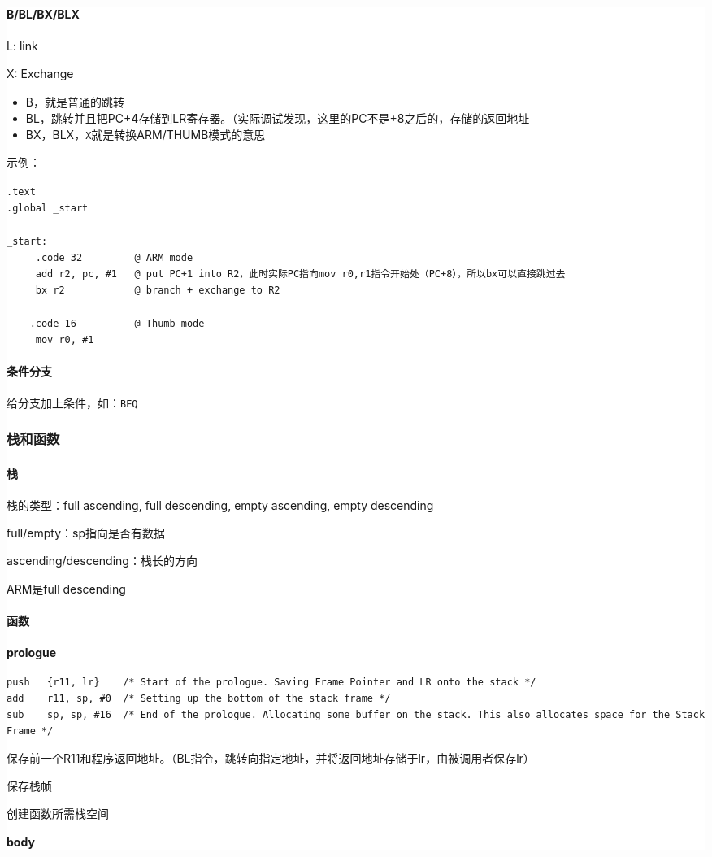 #### B/BL/BX/BLX

L: link

X: Exchange

- B，就是普通的跳转
- BL，跳转并且把PC+4存储到LR寄存器。（实际调试发现，这里的PC不是+8之后的，存储的返回地址
- BX，BLX，`X`就是转换ARM/THUMB模式的意思

示例：

```
.text
.global _start

_start:
     .code 32         @ ARM mode
     add r2, pc, #1   @ put PC+1 into R2，此时实际PC指向mov r0,r1指令开始处（PC+8），所以bx可以直接跳过去
     bx r2            @ branch + exchange to R2

    .code 16          @ Thumb mode
     mov r0, #1
```

#### 条件分支

给分支加上条件，如：`BEQ`

### 栈和函数

#### 栈

栈的类型：full ascending, full descending, empty ascending, empty descending

full/empty：sp指向是否有数据

ascending/descending：栈长的方向

ARM是full descending

#### 函数

**prologue**

```
push   {r11, lr}    /* Start of the prologue. Saving Frame Pointer and LR onto the stack */
add    r11, sp, #0  /* Setting up the bottom of the stack frame */
sub    sp, sp, #16  /* End of the prologue. Allocating some buffer on the stack. This also allocates space for the Stack Frame */
```

保存前一个R11和程序返回地址。（BL指令，跳转向指定地址，并将返回地址存储于lr，由被调用者保存lr）

保存栈帧

创建函数所需栈空间

**body**
